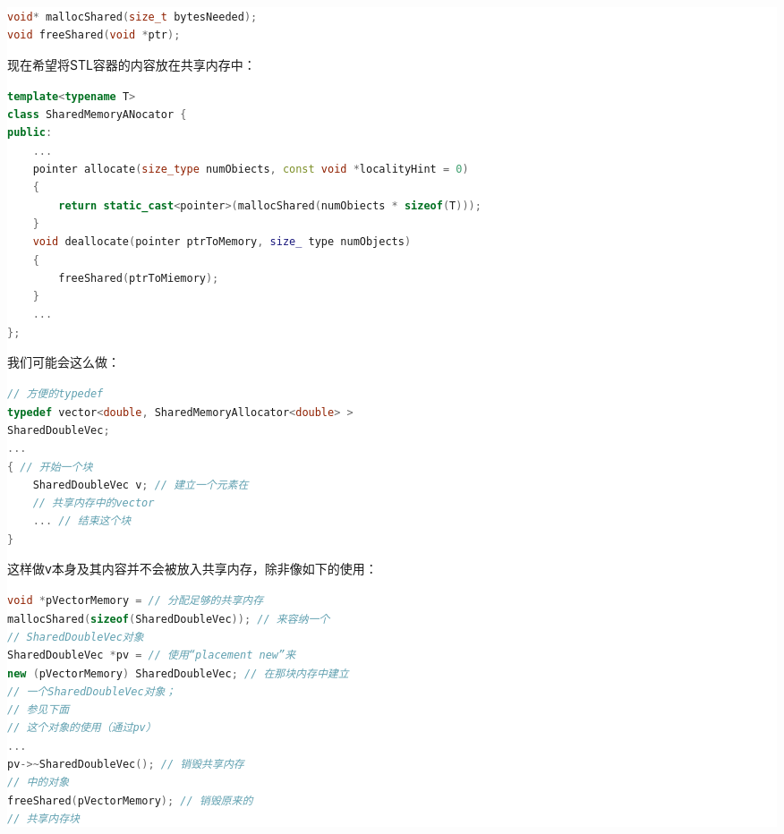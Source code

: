 ```c++
void* mallocShared(size_t bytesNeeded);
void freeShared(void *ptr);
```

现在希望将STL容器的内容放在共享内存中：

```c++
template<typename T>
class SharedMemoryANocator {
public:
    ...
    pointer allocate(size_type numObiects, const void *localityHint = 0)
    {
    	return static_cast<pointer>(mallocShared(numObiects * sizeof(T)));
    }
    void deallocate(pointer ptrToMemory, size_ type numObjects)
    {
    	freeShared(ptrToMiemory);
    }
    ...
};
```

我们可能会这么做：

```c++
// 方便的typedef
typedef vector<double, SharedMemoryAllocator<double> >
SharedDoubleVec;
...
{ // 开始一个块
    SharedDoubleVec v; // 建立一个元素在
    // 共享内存中的vector
    ... // 结束这个块
}
```

这样做v本身及其内容并不会被放入共享内存，除非像如下的使用：

```c++
void *pVectorMemory = // 分配足够的共享内存
mallocShared(sizeof(SharedDoubleVec)); // 来容纳一个
// SharedDoubleVec对象
SharedDoubleVec *pv = // 使用“placement new”来
new (pVectorMemory) SharedDoubleVec; // 在那块内存中建立
// 一个SharedDoubleVec对象；
// 参见下面
// 这个对象的使用（通过pv）
...
pv->~SharedDoubleVec(); // 销毁共享内存
// 中的对象
freeShared(pVectorMemory); // 销毁原来的
// 共享内存块
```
